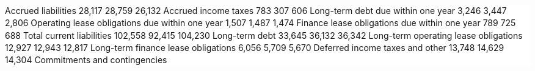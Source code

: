 <tr>
<td>Accrued liabilities</td>
<td>28,117</td>
<td>28,759</td>
<td>26,132</td>
</tr>
<tr>
<td>Accrued income taxes</td>
<td>783</td>
<td>307</td>
<td>606</td>
</tr>
<tr>
<td>Long-term debt due within one year</td>
<td>3,246</td>
<td>3,447</td>
<td>2,806</td>
</tr>
<tr>
<td>Operating lease obligations due within one year</td>
<td>1,507</td>
<td>1,487</td>
<td>1,474</td>
</tr>
<tr>
<td>Finance lease obligations due within one year</td>
<td>789</td>
<td>725</td>
<td>688</td>
</tr>
<tr>
<td>Total current liabilities</td>
<td>102,558</td>
<td>92,415</td>
<td>104,230</td>
</tr>
<tr>
<td>Long-term debt</td>
<td>33,645</td>
<td>36,132</td>
<td>36,342</td>
</tr>
<tr>
<td>Long-term operating lease obligations</td>
<td>12,927</td>
<td>12,943</td>
<td>12,817</td>
</tr>
<tr>
<td>Long-term finance lease obligations</td>
<td>6,056</td>
<td>5,709</td>
<td>5,670</td>
</tr>
<tr>
<td>Deferred income taxes and other</td>
<td>13,748</td>
<td>14,629</td>
<td>14,304</td>
</tr>
<tr>
<td>Commitments and contingencies</td>
<td></td>
<td></td>